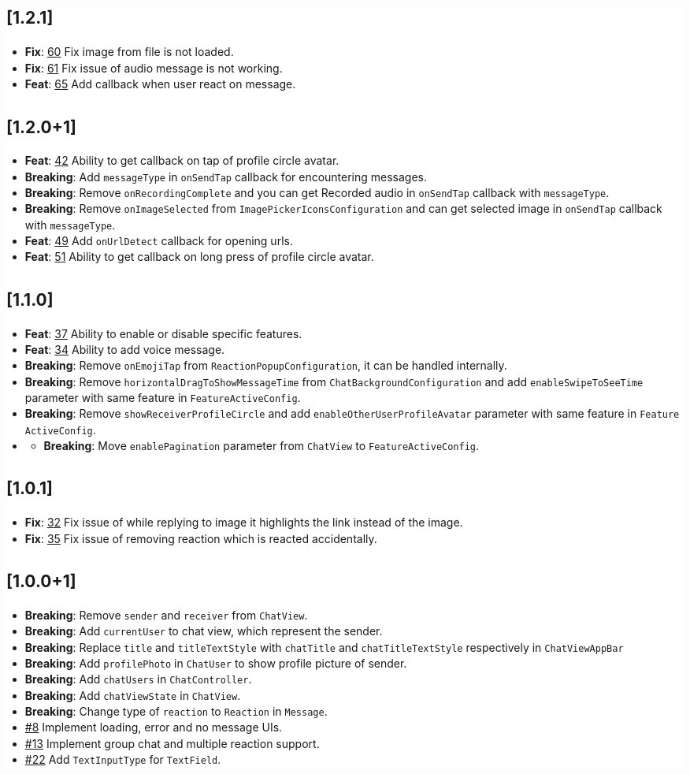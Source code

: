 ## [1.2.1]

* **Fix**: [60](https://github.com/SimformSolutionsPvtLtd/chatview/issues/60) Fix image from
  file is not loaded.
* **Fix**: [61](https://github.com/SimformSolutionsPvtLtd/chatview/issues/61) Fix issue of
  audio message is not working.
* **Feat**: [65](https://github.com/SimformSolutionsPvtLtd/chatview/issues/65) Add callback
  when user react on message.

## [1.2.0+1]

* **Feat**: [42](https://github.com/SimformSolutionsPvtLtd/chatview/issues/42) Ability to
  get callback on tap of profile circle avatar.
* **Breaking**: Add `messageType` in `onSendTap` callback for encountering messages.
* **Breaking**: Remove `onRecordingComplete` and you can get Recorded audio in `onSendTap` callback
  with `messageType`.
* **Breaking**: Remove `onImageSelected` from `ImagePickerIconsConfiguration` and can get selected
  image in `onSendTap` callback with `messageType`.
* **Feat**: [49](https://github.com/SimformSolutionsPvtLtd/chatview/issues/49)
  Add `onUrlDetect`
  callback for opening urls.
* **Feat**: [51](https://github.com/SimformSolutionsPvtLtd/chatview/issues/51) Ability to
  get callback on long press of profile circle avatar.

## [1.1.0]

* **Feat**: [37](https://github.com/SimformSolutionsPvtLtd/chatview/issues/37) Ability to
  enable or disable specific features.
* **Feat**: [34](https://github.com/SimformSolutionsPvtLtd/chatview/issues/34) Ability to
  add voice message.
* **Breaking**: Remove `onEmojiTap` from `ReactionPopupConfiguration`, it can be handled internally.
* **Breaking**: Remove `horizontalDragToShowMessageTime` from `ChatBackgroundConfiguration` and
  add `enableSwipeToSeeTime` parameter with same feature in `FeatureActiveConfig`.
* **Breaking**: Remove `showReceiverProfileCircle` and add `enableOtherUserProfileAvatar` parameter
  with same feature in `FeatureActiveConfig`.
*
    * **Breaking**: Move `enablePagination` parameter from `ChatView` to `FeatureActiveConfig`.

## [1.0.1]

* **Fix**: [32](https://github.com/SimformSolutionsPvtLtd/chatview/issues/32) Fix issue of
  while replying to image it highlights the link instead of the image.
* **Fix**: [35](https://github.com/SimformSolutionsPvtLtd/chatview/issues/35) Fix issue of
  removing reaction which is reacted accidentally.

## [1.0.0+1]

* **Breaking**: Remove `sender` and `receiver` from `ChatView`.
* **Breaking**: Add `currentUser` to chat view, which represent the sender.
* **Breaking**: Replace `title` and `titleTextStyle` with `chatTitle` and `chatTitleTextStyle`
  respectively in `ChatViewAppBar`
* **Breaking**: Add `profilePhoto` in `ChatUser` to show profile picture of sender.
* **Breaking**: Add `chatUsers` in `ChatController`.
* **Breaking**: Add `chatViewState` in `ChatView`.
* **Breaking**: Change type of `reaction` to `Reaction` in `Message`.
* [#8](https://github.com/SimformSolutionsPvtLtd/chatview/issues/8) Implement loading, error
  and no message UIs.
* [#13](https://github.com/SimformSolutionsPvtLtd/chatview/issues/13) Implement group chat
  and multiple reaction support.
* [#22](https://github.com/SimformSolutionsPvtLtd/chatview/issues/22) Add `TextInputType`
  for `TextField`.